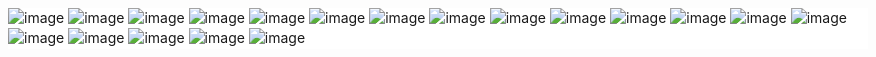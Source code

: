 <img width="1440" height="900" alt="image" src="https://github.com/user-attachments/assets/1708a02a-59ca-4679-befd-4312033910a0" />
<img width="1440" height="900" alt="image" src="https://github.com/user-attachments/assets/a43a906f-5459-4de9-a520-cf3708668b35" />
<img width="1440" height="900" alt="image" src="https://github.com/user-attachments/assets/1e4fd66d-ae80-4490-9017-c48696fac3c2" />
<img width="1440" height="900" alt="image" src="https://github.com/user-attachments/assets/96f005d8-ab1d-4d3f-ae74-a0f5f509ac42" />
<img width="1440" height="900" alt="image" src="https://github.com/user-attachments/assets/2cd71364-53d8-41fd-9408-4a997ca05bfd" />
<img width="1440" height="900" alt="image" src="https://github.com/user-attachments/assets/75668727-84bf-4422-9343-356c708281aa" />
<img width="1440" height="900" alt="image" src="https://github.com/user-attachments/assets/46e148ab-397c-40a0-8273-ea55249ae0aa" />
<img width="1440" height="900" alt="image" src="https://github.com/user-attachments/assets/064d9d1f-7270-4487-8549-c2155f68b14f" />
<img width="1440" height="900" alt="image" src="https://github.com/user-attachments/assets/82fc2924-1c50-4fcb-844b-7aa09586191c" />
<img width="1440" height="900" alt="image" src="https://github.com/user-attachments/assets/ee7c3253-e01f-42c9-abc8-1be96769c7a9" />
<img width="1440" height="900" alt="image" src="https://github.com/user-attachments/assets/5a1b873c-ee80-4f15-a406-6fa9bb9f07e7" />
<img width="1440" height="900" alt="image" src="https://github.com/user-attachments/assets/71d98977-2ee6-4f22-a1fd-e446fb95f0df" />
<img width="1440" height="900" alt="image" src="https://github.com/user-attachments/assets/2b32828c-4e9b-4bea-abc6-81bde4715e0c" />
<img width="1440" height="900" alt="image" src="https://github.com/user-attachments/assets/a3395b55-9cfc-43fa-ba97-851b52ce2c86" />
<img width="1440" height="900" alt="image" src="https://github.com/user-attachments/assets/b99c7446-5859-44b8-ae52-c5ee45e28f8b" />
<img width="1440" height="900" alt="image" src="https://github.com/user-attachments/assets/932b426e-6cd8-43a0-b19b-104094578111" />
<img width="1440" height="900" alt="image" src="https://github.com/user-attachments/assets/0b5ccbfc-be24-45a3-a483-817a9376bee2" />
<img width="1440" height="900" alt="image" src="https://github.com/user-attachments/assets/9d30b24d-5785-4c93-b85c-72608cf0282a" />
<img width="1440" height="900" alt="image" src="https://github.com/user-attachments/assets/8a4a345b-a6f0-4e28-ab99-53e720ab502b" />
